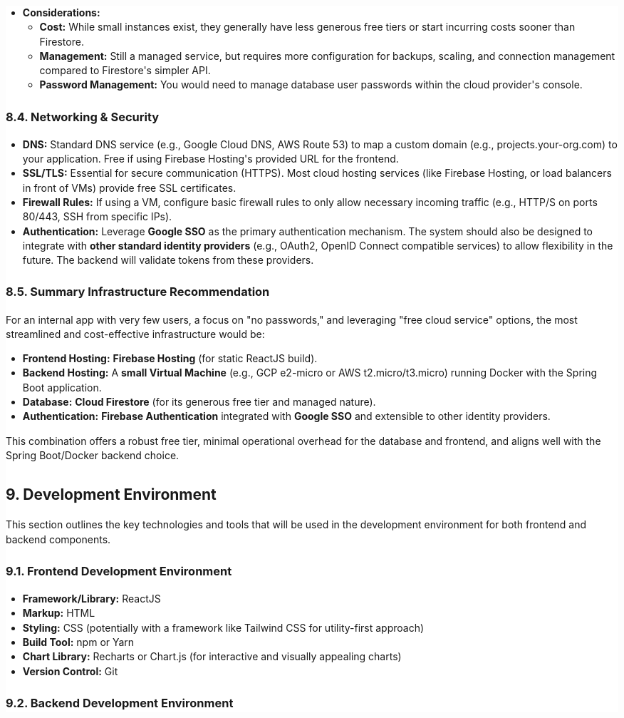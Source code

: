   * **Considerations:**  
    * **Cost:** While small instances exist, they generally have less generous free tiers or start incurring costs sooner than Firestore.  
    * **Management:** Still a managed service, but requires more configuration for backups, scaling, and connection management compared to Firestore's simpler API.  
    * **Password Management:** You would need to manage database user passwords within the cloud provider's console.

### **8.4. Networking & Security**

* **DNS:** Standard DNS service (e.g., Google Cloud DNS, AWS Route 53\) to map a custom domain (e.g., projects.your-org.com) to your application. Free if using Firebase Hosting's provided URL for the frontend.  
* **SSL/TLS:** Essential for secure communication (HTTPS). Most cloud hosting services (like Firebase Hosting, or load balancers in front of VMs) provide free SSL certificates.  
* **Firewall Rules:** If using a VM, configure basic firewall rules to only allow necessary incoming traffic (e.g., HTTP/S on ports 80/443, SSH from specific IPs).  
* **Authentication:** Leverage **Google SSO** as the primary authentication mechanism. The system should also be designed to integrate with **other standard identity providers** (e.g., OAuth2, OpenID Connect compatible services) to allow flexibility in the future. The backend will validate tokens from these providers.

### **8.5. Summary Infrastructure Recommendation**

For an internal app with very few users, a focus on "no passwords," and leveraging "free cloud service" options, the most streamlined and cost-effective infrastructure would be:

* **Frontend Hosting:** **Firebase Hosting** (for static ReactJS build).  
* **Backend Hosting:** A **small Virtual Machine** (e.g., GCP e2-micro or AWS t2.micro/t3.micro) running Docker with the Spring Boot application.  
* **Database:** **Cloud Firestore** (for its generous free tier and managed nature).  
* **Authentication:** **Firebase Authentication** integrated with **Google SSO** and extensible to other identity providers.

This combination offers a robust free tier, minimal operational overhead for the database and frontend, and aligns well with the Spring Boot/Docker backend choice.

## **9\. Development Environment**

This section outlines the key technologies and tools that will be used in the development environment for both frontend and backend components.

### **9.1. Frontend Development Environment**

* **Framework/Library:** ReactJS  
* **Markup:** HTML  
* **Styling:** CSS (potentially with a framework like Tailwind CSS for utility-first approach)  
* **Build Tool:** npm or Yarn  
* **Chart Library:** Recharts or Chart.js (for interactive and visually appealing charts)  
* **Version Control:** Git

### **9.2. Backend Development Environment**
